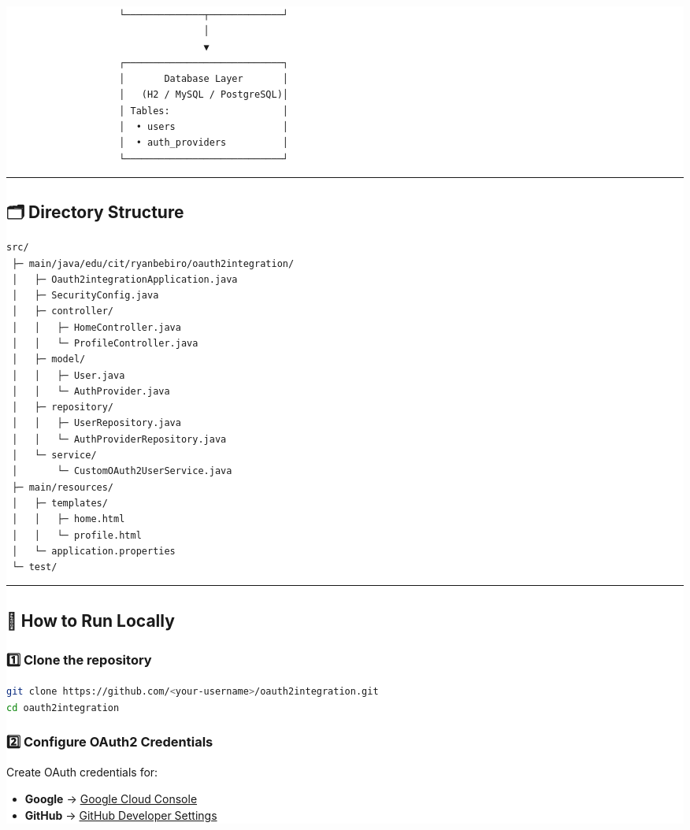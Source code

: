 ```
                    └──────────────┬─────────────┘
                                   │
                                   ▼
                    ┌────────────────────────────┐
                    │       Database Layer       │
                    │   (H2 / MySQL / PostgreSQL)│
                    │ Tables:                    │
                    │  • users                   │
                    │  • auth_providers          │
                    └────────────────────────────┘
```

---

## 🗂️ Directory Structure

```
src/
 ├─ main/java/edu/cit/ryanbebiro/oauth2integration/
 │   ├─ Oauth2integrationApplication.java
 │   ├─ SecurityConfig.java
 │   ├─ controller/
 │   │   ├─ HomeController.java
 │   │   └─ ProfileController.java
 │   ├─ model/
 │   │   ├─ User.java
 │   │   └─ AuthProvider.java
 │   ├─ repository/
 │   │   ├─ UserRepository.java
 │   │   └─ AuthProviderRepository.java
 │   └─ service/
 │       └─ CustomOAuth2UserService.java
 ├─ main/resources/
 │   ├─ templates/
 │   │   ├─ home.html
 │   │   └─ profile.html
 │   └─ application.properties
 └─ test/
```

---

## 🚀 How to Run Locally

### 1️⃣ Clone the repository
```bash
git clone https://github.com/<your-username>/oauth2integration.git
cd oauth2integration
```

### 2️⃣ Configure OAuth2 Credentials
Create OAuth credentials for:
- **Google** → [Google Cloud Console](https://console.cloud.google.com/)
- **GitHub** → [GitHub Developer Settings](https://github.com/settings/developers)
